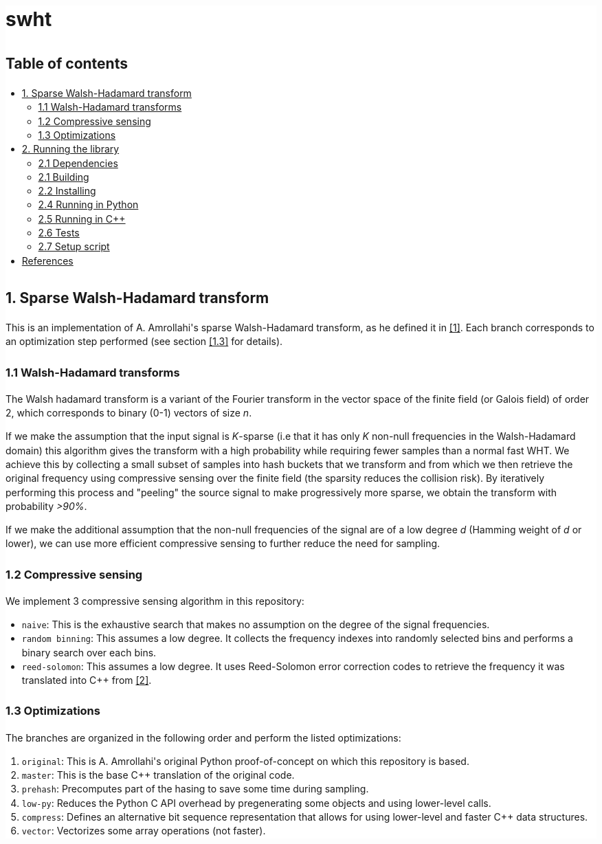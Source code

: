 # swht

## Table of contents
- [1. Sparse Walsh-Hadamard transform](#1-sparse-walsh-hadamard-transform)
  * [1.1 Walsh-Hadamard transforms](#11-walsh-hadamard-transforms)
  * [1.2 Compressive sensing](#12-compressive-sensing)
  * [1.3 Optimizations](#13-optimizations)
- [2. Running the library](#2-running-the-library)
  * [2.1 Dependencies](#21-dependencies)
  * [2.1 Building](#21-building)
  * [2.2 Installing](#22-installing)
  * [2.4 Running in Python](#24-running-in-python)
  * [2.5 Running in C++](#25-running-in-c--)
  * [2.6 Tests](#26-tests)
  * [2.7 Setup script](#27-setup-script)
- [References](#references)

## 1. Sparse Walsh-Hadamard transform
This is an implementation of A. Amrollahi's sparse Walsh-Hadamard transform, as he defined it in [[1]](#1). Each branch corresponds to an optimization step performed (see section [[1.3]](#12-compressive-sensing) for details).

### 1.1 Walsh-Hadamard transforms
The Walsh hadamard transform is a variant of the Fourier transform in the vector space of the finite field (or Galois field) of order 2, which corresponds to binary (0-1) vectors of size *n*.

If we make the assumption that the input signal is *K*-sparse (i.e that it has only *K* non-null frequencies in the Walsh-Hadamard domain) this algorithm gives the transform with a high probability while requiring fewer samples than a normal fast WHT. We achieve this by collecting a small subset of samples into hash buckets that we transform and from which we then retrieve the original frequency using compressive sensing over the finite field (the sparsity reduces the collision risk). By iteratively performing this process and "peeling" the source signal to make progressively more sparse, we obtain the transform with probability *>90%*.

If we make the additional assumption that the non-null frequencies of the signal are of a low degree *d* (Hamming weight of *d* or lower), we can use more efficient compressive sensing to further reduce the need for sampling.

### 1.2 Compressive sensing
We implement 3 compressive sensing algorithm in this repository:
* `naive`: This is the exhaustive search that makes no assumption on the degree of the signal frequencies.
* `random binning`: This assumes a low degree. It collects the frequency indexes into randomly selected bins and performs a binary search over each bins.
* `reed-solomon`: This assumes a low degree. It uses Reed-Solomon error correction codes to retrieve the frequency it was translated into C++ from [[2]](#2).

### 1.3 Optimizations
The branches are organized in the following order and perform the listed optimizations:
1. `original`: This is A. Amrollahi's original Python proof-of-concept on which this repository is based.
2. `master`: This is the base C++ translation of the original code.
3. `prehash`: Precomputes part of the hasing to save some time during sampling.
4. `low-py`: Reduces the Python C API overhead by pregenerating some objects and using lower-level calls.
5. `compress`: Defines an alternative bit sequence representation that allows for using lower-level and faster C++ data structures.
6. `vector`: Vectorizes some array operations (not faster).
